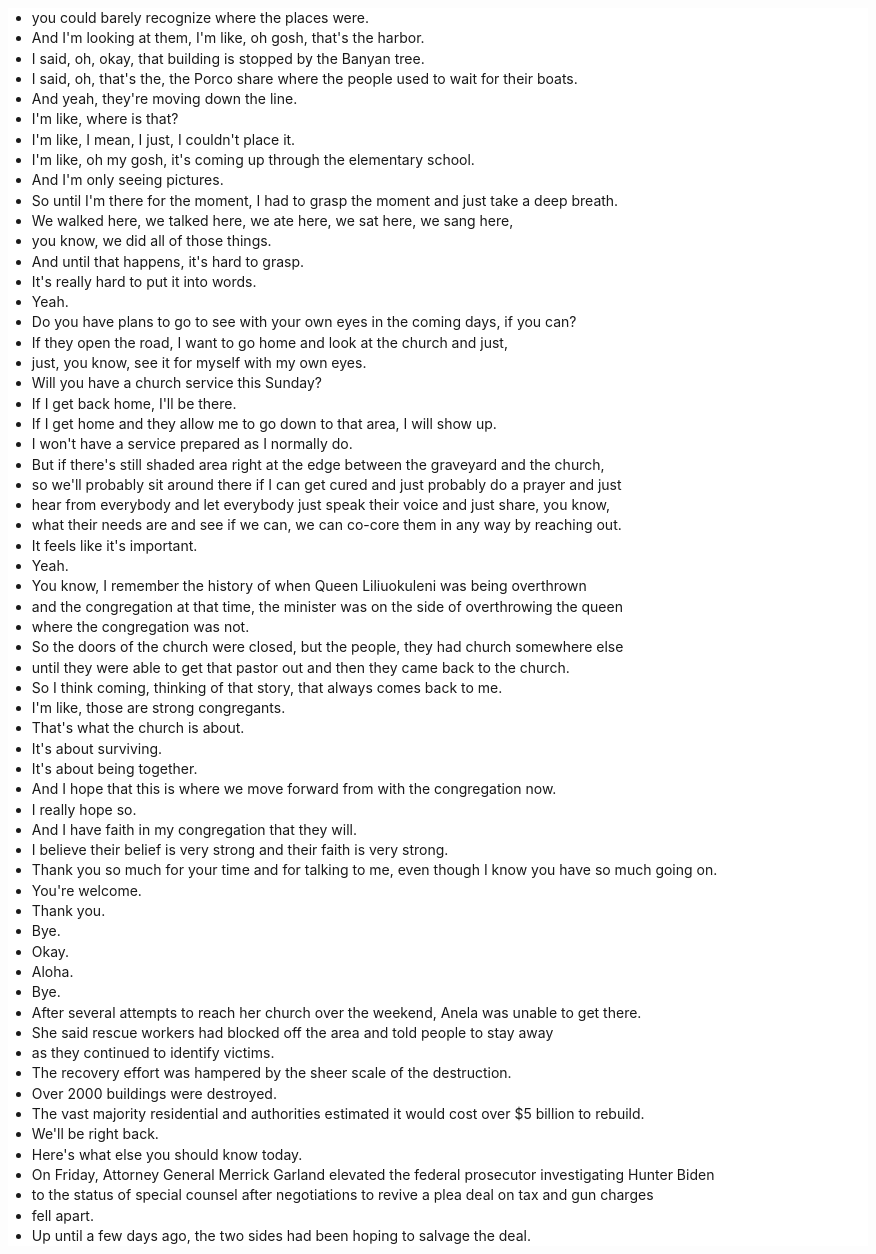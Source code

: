 *  you could barely recognize where the places were.
*  And I'm looking at them, I'm like, oh gosh, that's the harbor.
*  I said, oh, okay, that building is stopped by the Banyan tree.
*  I said, oh, that's the, the Porco share where the people used to wait for their boats.
*  And yeah, they're moving down the line.
*  I'm like, where is that?
*  I'm like, I mean, I just, I couldn't place it.
*  I'm like, oh my gosh, it's coming up through the elementary school.
*  And I'm only seeing pictures.
*  So until I'm there for the moment, I had to grasp the moment and just take a deep breath.
*  We walked here, we talked here, we ate here, we sat here, we sang here,
*  you know, we did all of those things.
*  And until that happens, it's hard to grasp.
*  It's really hard to put it into words.
*  Yeah.
*  Do you have plans to go to see with your own eyes in the coming days, if you can?
*  If they open the road, I want to go home and look at the church and just,
*  just, you know, see it for myself with my own eyes.
*  Will you have a church service this Sunday?
*  If I get back home, I'll be there.
*  If I get home and they allow me to go down to that area, I will show up.
*  I won't have a service prepared as I normally do.
*  But if there's still shaded area right at the edge between the graveyard and the church,
*  so we'll probably sit around there if I can get cured and just probably do a prayer and just
*  hear from everybody and let everybody just speak their voice and just share, you know,
*  what their needs are and see if we can, we can co-core them in any way by reaching out.
*  It feels like it's important.
*  Yeah.
*  You know, I remember the history of when Queen Liliuokuleni was being overthrown
*  and the congregation at that time, the minister was on the side of overthrowing the queen
*  where the congregation was not.
*  So the doors of the church were closed, but the people, they had church somewhere else
*  until they were able to get that pastor out and then they came back to the church.
*  So I think coming, thinking of that story, that always comes back to me.
*  I'm like, those are strong congregants.
*  That's what the church is about.
*  It's about surviving.
*  It's about being together.
*  And I hope that this is where we move forward from with the congregation now.
*  I really hope so.
*  And I have faith in my congregation that they will.
*  I believe their belief is very strong and their faith is very strong.
*  Thank you so much for your time and for talking to me, even though I know you have so much going on.
*  You're welcome.
*  Thank you.
*  Bye.
*  Okay.
*  Aloha.
*  Bye.
*  After several attempts to reach her church over the weekend, Anela was unable to get there.
*  She said rescue workers had blocked off the area and told people to stay away
*  as they continued to identify victims.
*  The recovery effort was hampered by the sheer scale of the destruction.
*  Over 2000 buildings were destroyed.
*  The vast majority residential and authorities estimated it would cost over $5 billion to rebuild.
*  We'll be right back.
*  Here's what else you should know today.
*  On Friday, Attorney General Merrick Garland elevated the federal prosecutor investigating Hunter Biden
*  to the status of special counsel after negotiations to revive a plea deal on tax and gun charges
*  fell apart.
*  Up until a few days ago, the two sides had been hoping to salvage the deal.